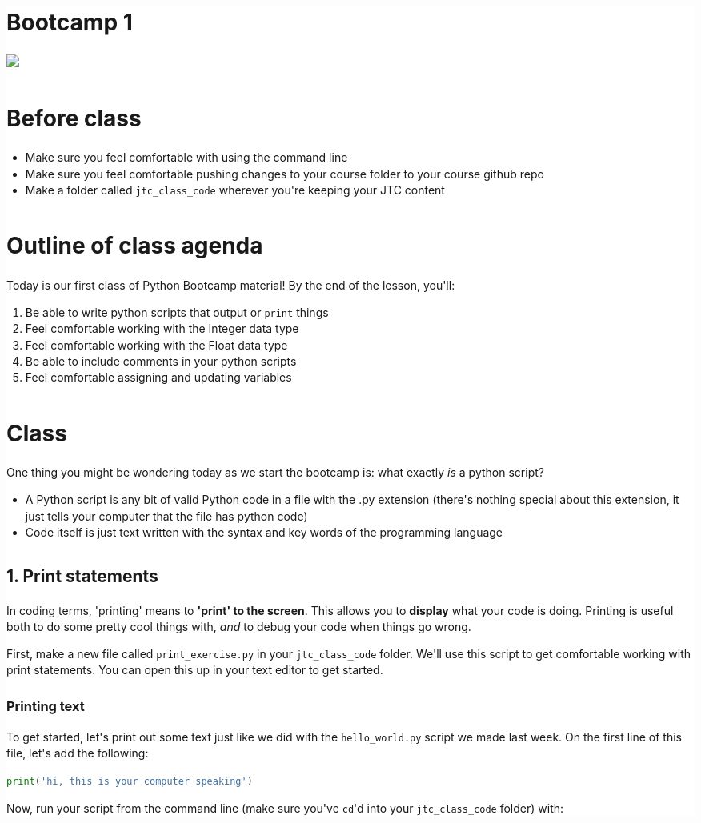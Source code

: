# Bootcamp 1
<img src="https://i.ytimg.com/vi/N_Ls37qeQ4c/hqdefault.jpg" width="300">

# Before class

* Make sure you feel comfortable with using the command line
* Make sure you feel comfortable pushing changes to your course folder to your course github repo
* Make a folder called `jtc_class_code` wherever you're keeping your JTC content

# Outline of class agenda

Today is our first class of Python Bootcamp material! By the end of the lesson, you'll:

1. Be able to write python scripts that output or `print` things
2. Feel comfortable working with the Integer data type
3. Feel comfortable working with the Float data type
4. Be able to include comments in your python scripts
5. Feel comfortable assigning and updating variables


# Class

One thing you might be wondering today as we start the bootcamp is: what exactly *is* a python script?
* A Python script is any bit of valid Python code in a file with the .py extension (there's nothing special about this extension, it just tells your computer that the file has python code)
* Code itself is just text written with the syntax and key words of the programming language


## 1. Print statements

In coding terms, 'printing' means to **'print' to the screen**. This allows you to **display** what your code is doing. Printing is useful both to do some pretty cool things with, _and_ to debug your code when things go wrong.

First, make a new file called `print_exercise.py` in your `jtc_class_code` folder. We'll use this script to get comfortable working with print statements. You can open this up in your text editor to get started.

### Printing text

To get started, let's print out some text just like we did with the `hello_world.py` script we made last week. On the first line of this file, let's add the following:

```python
print('hi, this is your computer speaking')
```

Now, run your script from the command line (make sure you've `cd`'d into your `jtc_class_code` folder) with:
